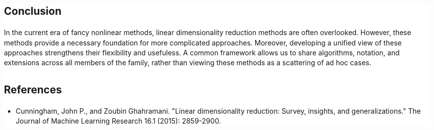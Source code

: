 ## Conclusion

In the current era of fancy nonlinear methods, linear dimensionality reduction methods are often overlooked. However, these methods provide a necessary foundation for more complicated approaches. Moreover, developing a unified view of these approaches strengthens their flexibility and usefuless. A common framework allows us to share algorithms, notation, and extensions across all members of the family, rather than viewing these methods as a scattering of ad hoc cases.


## References
- Cunningham, John P., and Zoubin Ghahramani. "Linear dimensionality reduction: Survey, insights, and generalizations." The Journal of Machine Learning Research 16.1 (2015): 2859-2900.
